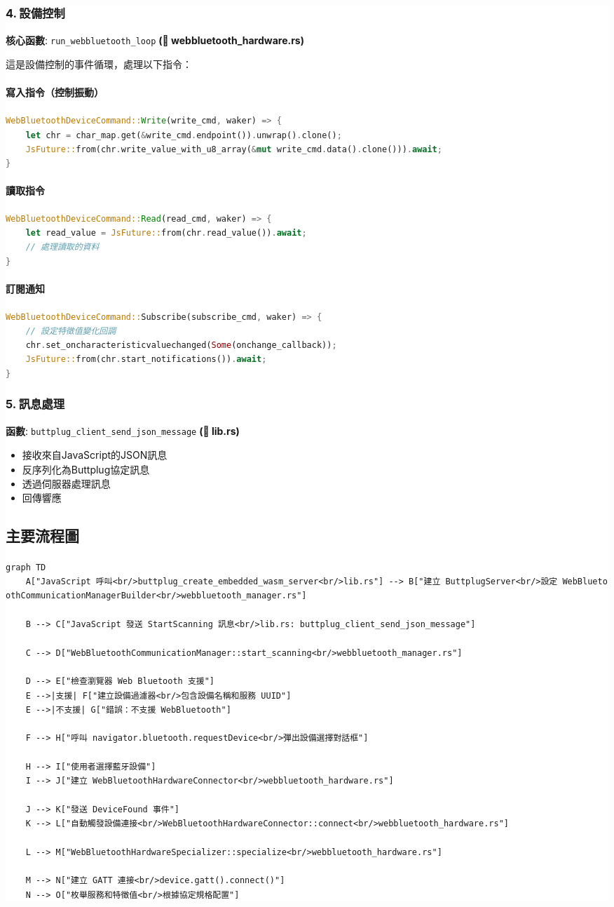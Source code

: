 ### 4. 設備控制
**核心函數**: `run_webbluetooth_loop` **(📁 webbluetooth_hardware.rs)**

這是設備控制的事件循環，處理以下指令：

#### 寫入指令（控制振動）
```rust
WebBluetoothDeviceCommand::Write(write_cmd, waker) => {
    let chr = char_map.get(&write_cmd.endpoint()).unwrap().clone();
    JsFuture::from(chr.write_value_with_u8_array(&mut write_cmd.data().clone())).await;
}
```

#### 讀取指令
```rust
WebBluetoothDeviceCommand::Read(read_cmd, waker) => {
    let read_value = JsFuture::from(chr.read_value()).await;
    // 處理讀取的資料
}
```

#### 訂閱通知
```rust
WebBluetoothDeviceCommand::Subscribe(subscribe_cmd, waker) => {
    // 設定特徵值變化回調
    chr.set_oncharacteristicvaluechanged(Some(onchange_callback));
    JsFuture::from(chr.start_notifications()).await;
}
```

### 5. 訊息處理
**函數**: `buttplug_client_send_json_message` **(📁 lib.rs)**
- 接收來自JavaScript的JSON訊息
- 反序列化為Buttplug協定訊息
- 透過伺服器處理訊息
- 回傳響應

## 主要流程圖

```mermaid
graph TD
    A["JavaScript 呼叫<br/>buttplug_create_embedded_wasm_server<br/>lib.rs"] --> B["建立 ButtplugServer<br/>設定 WebBluetoothCommunicationManagerBuilder<br/>webbluetooth_manager.rs"]
    
    B --> C["JavaScript 發送 StartScanning 訊息<br/>lib.rs: buttplug_client_send_json_message"]
    
    C --> D["WebBluetoothCommunicationManager::start_scanning<br/>webbluetooth_manager.rs"]
    
    D --> E["檢查瀏覽器 Web Bluetooth 支援"]
    E -->|支援| F["建立設備過濾器<br/>包含設備名稱和服務 UUID"]
    E -->|不支援| G["錯誤：不支援 WebBluetooth"]
    
    F --> H["呼叫 navigator.bluetooth.requestDevice<br/>彈出設備選擇對話框"]
    
    H --> I["使用者選擇藍牙設備"]
    I --> J["建立 WebBluetoothHardwareConnector<br/>webbluetooth_hardware.rs"]
    
    J --> K["發送 DeviceFound 事件"]
    K --> L["自動觸發設備連接<br/>WebBluetoothHardwareConnector::connect<br/>webbluetooth_hardware.rs"]
    
    L --> M["WebBluetoothHardwareSpecializer::specialize<br/>webbluetooth_hardware.rs"]
    
    M --> N["建立 GATT 連接<br/>device.gatt().connect()"]
    N --> O["枚舉服務和特徵值<br/>根據協定規格配置"]
```